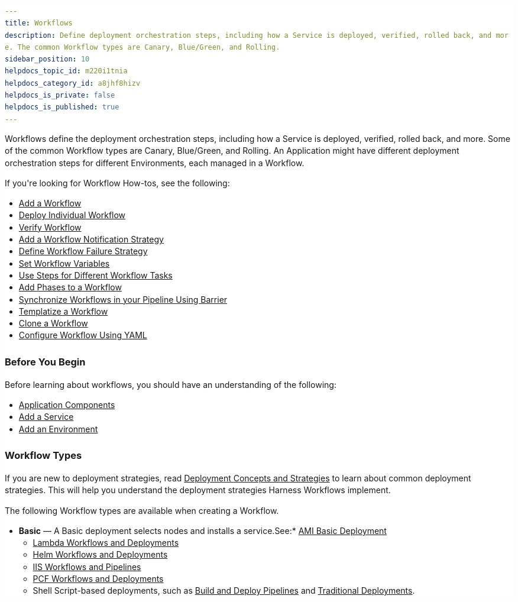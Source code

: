 ```yaml
---
title: Workflows
description: Define deployment orchestration steps, including how a Service is deployed, verified, rolled back, and more. The common Workflow types are Canary, Blue/Green, and Rolling.
sidebar_position: 10
helpdocs_topic_id: m220i1tnia
helpdocs_category_id: a8jhf8hizv
helpdocs_is_private: false
helpdocs_is_published: true
---
```


Workflows define the deployment orchestration steps, including how a Service is deployed, verified, rolled back, and more. Some of the common Workflow types are Canary, Blue/Green, and Rolling. An Application might have different deployment orchestration steps for different Environments, each managed in a Workflow.

If you're looking for Workflow How-tos, see the following:

* [Add a Workflow](tags-how-tos.md)
* [Deploy Individual Workflow](deploy-a-workflow.md)
* [Verify Workflow](verify-workflow-new-template.md)
* [Add a Workflow Notification Strategy](add-notification-strategy-new-template.md)
* [Define Workflow Failure Strategy](define-workflow-failure-strategy-new-template.md)
* [Set Workflow Variables](add-workflow-variables-new-template.md)
* [Use Steps for Different Workflow Tasks](add-steps-for-different-tasks-in-a-wor-kflow.md)
* [Add Phases to a Workflow](add-workflow-phase-new-template.md)
* [Synchronize Workflows in your Pipeline Using Barrier](synchronize-workflows-in-your-pipeline-using-barrier.md)
* [Templatize a Workflow](templatize-a-workflow-new-template.md)
* [Clone a Workflow](clone-a-workflow.md)
* [Configure Workflow Using YAML](configure-workflow-using-yaml.md)

### Before You Begin

Before learning about workflows, you should have an understanding of the following:

* [Application Components](../applications/application-configuration.md)
* [Add a Service](../setup-services/service-configuration.md)
* [Add an Environment](../environments/environment-configuration.md)

### Workflow Types

If you are new to deployment strategies, read [Deployment Concepts and Strategies](../../concepts-cd/deployment-types/deployment-concepts-and-strategies.md) to learn about common deployment strategies. This will help you understand the deployment strategies Harness Workflows implement.

The following Workflow types are available when creating a Workflow.

* **Basic**  —  A Basic deployment selects nodes and installs a service.See:* [AMI Basic Deployment](../../aws-deployments/ami-deployments/ami-deployment.md)
  * [Lambda Workflows and Deployments](../../aws-deployments/lambda-deployments/4-lambda-workflows-and-deployments.md)
  * [Helm Workflows and Deployments](../../helm-deployment/4-helm-workflows.md)
  * [IIS Workflows and Pipelines](../../dotnet-deployments/4-iis-workflows.md)
  * [PCF Workflows and Deployments](../../pcf-deployments/create-a-basic-pcf-deployment.md)
  * Shell Script-based deployments, such as [Build and Deploy Pipelines](../../build-deploy/build-and-deploy-pipelines-overview.md) and [Traditional Deployments](../../traditional-deployments/traditional-deployments-overview.md).
